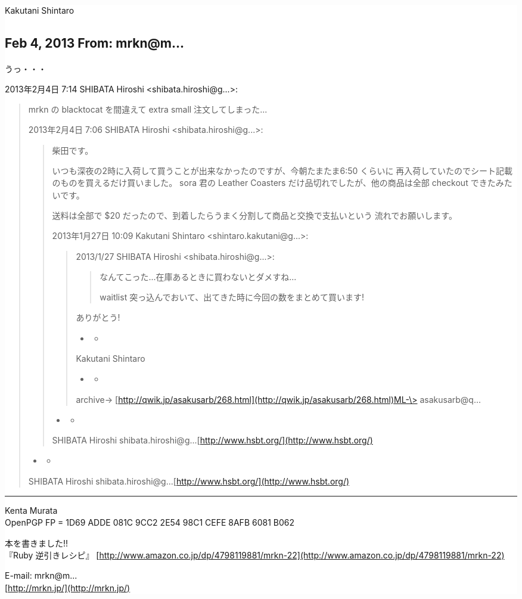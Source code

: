 Kakutani Shintaro

## Feb 4, 2013 From: mrkn@m...

うっ・・・

2013年2月4日 7:14 SHIBATA Hiroshi \<shibata.hiroshi@g...\>:

> mrkn の blacktocat を間違えて extra small 注文してしまった...
> 
> 2013年2月4日 7:06 SHIBATA Hiroshi \<shibata.hiroshi@g...\>:
> 
> > 柴田です。
> > 
> > いつも深夜の2時に入荷して買うことが出来なかったのですが、今朝たまたま6:50 くらいに 再入荷していたのでシート記載のものを買えるだけ買いました。 sora 君の Leather Coasters だけ品切れでしたが、他の商品は全部 checkout できたみたいです。
> > 
> > 送料は全部で $20 だったので、到着したらうまく分割して商品と交換で支払いという 流れでお願いします。
> > 
> > 2013年1月27日 10:09 Kakutani Shintaro \<shintaro.kakutani@g...\>:
> > 
> > > 2013/1/27 SHIBATA Hiroshi \<shibata.hiroshi@g...\>:
> > > 
> > > > なんてこった...在庫あるときに買わないとダメすね...
> > > > 
> > > > waitlist 突っ込んでおいて、出てきた時に今回の数をまとめて買います!
> > > 
> > > ありがとう!
> > > 
> > > - -
> > > 
> > > Kakutani Shintaro
> > > 
> > > - -
> > > 
> > > archive-\> [http://qwik.jp/asakusarb/268.html](http://qwik.jp/asakusarb/268.html)ML-\> asakusarb@q...
> > - -
> > 
> > SHIBATA Hiroshi shibata.hiroshi@g...[http://www.hsbt.org/](http://www.hsbt.org/)
> - -
> 
> SHIBATA Hiroshi shibata.hiroshi@g...[http://www.hsbt.org/](http://www.hsbt.org/)
* * *

Kenta Murata  
OpenPGP FP = 1D69 ADDE 081C 9CC2 2E54 98C1 CEFE 8AFB 6081 B062

本を書きました!!  
『Ruby 逆引きレシピ』 [http://www.amazon.co.jp/dp/4798119881/mrkn-22](http://www.amazon.co.jp/dp/4798119881/mrkn-22)

E-mail: mrkn@m...  
[http://mrkn.jp/](http://mrkn.jp/)
